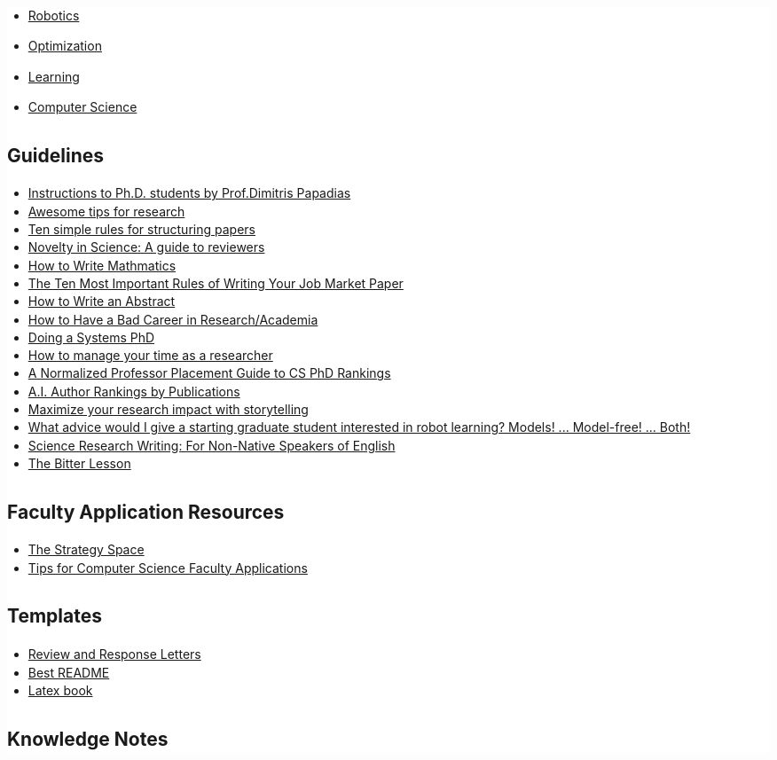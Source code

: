 - [Robotics](https://github.com/yuwei-wu/RoboPhD/blob/main/Resources/robo.md)

- [Optimization](https://github.com/yuwei-wu/RoboPhD/blob/main/Resources/optimization.md)

- [Learning](https://github.com/yuwei-wu/RoboPhD/blob/main/Resources/learning.md)

- [Computer Science](https://github.com/yuwei-wu/RoboPhD/blob/main/Resources/cs.md)


## Guidelines

- [Instructions to Ph.D. students by Prof.Dimitris Papadias](https://cse.hkust.edu.hk/~dimitris/Instructions%20for%20PhD%20Students.pdf)
- [Awesome tips for research](https://github.com/jbhuang0604/awesome-tips)
- [Ten simple rules for structuring papers](https://journals.plos.org/ploscompbiol/article?id=10.1371/journal.pcbi.1005619)
- [Novelty in Science: A guide to reviewers](https://medium.com/@black_51980/novelty-in-science-8f1fd1a0a143)
- [How to Write Mathmatics](https://entropiesschool.sciencesconf.org/data/How_to_Write_Mathematics.pdf)
- [The Ten Most Important Rules of Writing Your Job Market Paper](https://economics.harvard.edu/files/economics/files/tenruleswriting.pdf)
- [How to Write an Abstract](https://users.ece.cmu.edu/~koopman/essays/abstract.html)
- [How to Have a Bad Career in Research/Academia](https://people.eecs.berkeley.edu/~pattrsn/talks/BadCareer.pdf)
- [Doing a Systems PhD](https://www.cl.cam.ac.uk/research/srg/netos/eurosys11dw/keynote/StevenHand.pdf)
- [How to manage your time as a researcher](https://www.nature.com/articles/d41586-022-04364-2)
- [A Normalized Professor Placement Guide to CS PhD Rankings](https://sethkarten.github.io/professor)
- [A.I. Author Rankings by Publications](https://airankings.professor-x.de/)
- [Maximize your research impact with storytelling](https://www.nature.com/articles/s41568-023-00616-z)
- [What advice would I give a starting graduate student interested in robot learning? Models! ... Model-free! ... Both!](https://www.cs.cmu.edu/~cga/mbl/)
- [Science Research Writing: For Non-Native Speakers of English](https://redacaocientifica.weebly.com/uploads/6/0/2/2/60226751/science_writing_for_non-native_engish_speakers.pdf)
- [The Bitter Lesson](https://www.cs.utexas.edu/~eunsol/courses/data/bitter_lesson.pdf)


## Faculty Application Resources

- [The Strategy Space](https://www.kiragoldner.com/blog/index.html)
- [Tips for Computer Science Faculty Applications](https://yisongyue.medium.com/checklist-of-tips-for-computer-science-faculty-applications-9fd2480649cc)

## Templates

- [Review and Response Letters](https://github.com/mschroen/review_response_letter)
- [Best README](https://github.com/othneildrew/Best-README-Template)
- [Latex book](https://github.com/amberj/latex-book-template)

## Knowledge Notes

